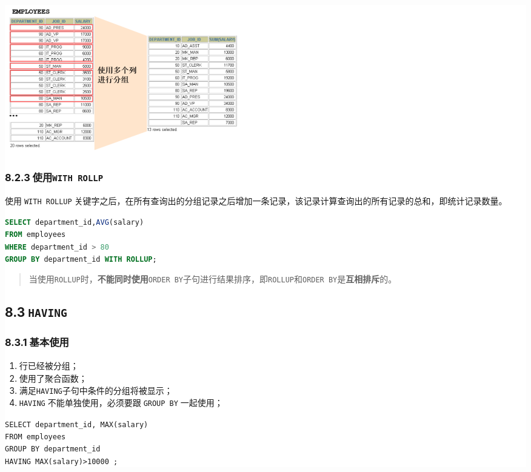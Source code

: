 <img src="image/image-20230308165442622.png" alt="image-20230308165442622" style="zoom:50%;" />

### 8.2.3 使用`WITH ROLLP`

使用 `WITH ROLLUP` 关键字之后，在所有查询出的分组记录之后增加一条记录，该记录计算查询出的所有记录的总和，即统计记录数量。

```sql
SELECT department_id,AVG(salary)
FROM employees
WHERE department_id > 80
GROUP BY department_id WITH ROLLUP;
```

> 当使用`ROLLUP`时，**不能同时使用**`ORDER BY`子句进行结果排序，即`ROLLUP`和`ORDER BY`是**互相排斥**的。

## 8.3 `HAVING`

### 8.3.1 基本使用

1. 行已经被分组；
2. 使用了聚合函数；
3. 满足`HAVING`子句中条件的分组将被显示；
4. `HAVING` 不能单独使用，必须要跟 `GROUP BY` 一起使用；

```mysql
SELECT department_id, MAX(salary)
FROM employees
GROUP BY department_id
HAVING MAX(salary)>10000 ;
```
